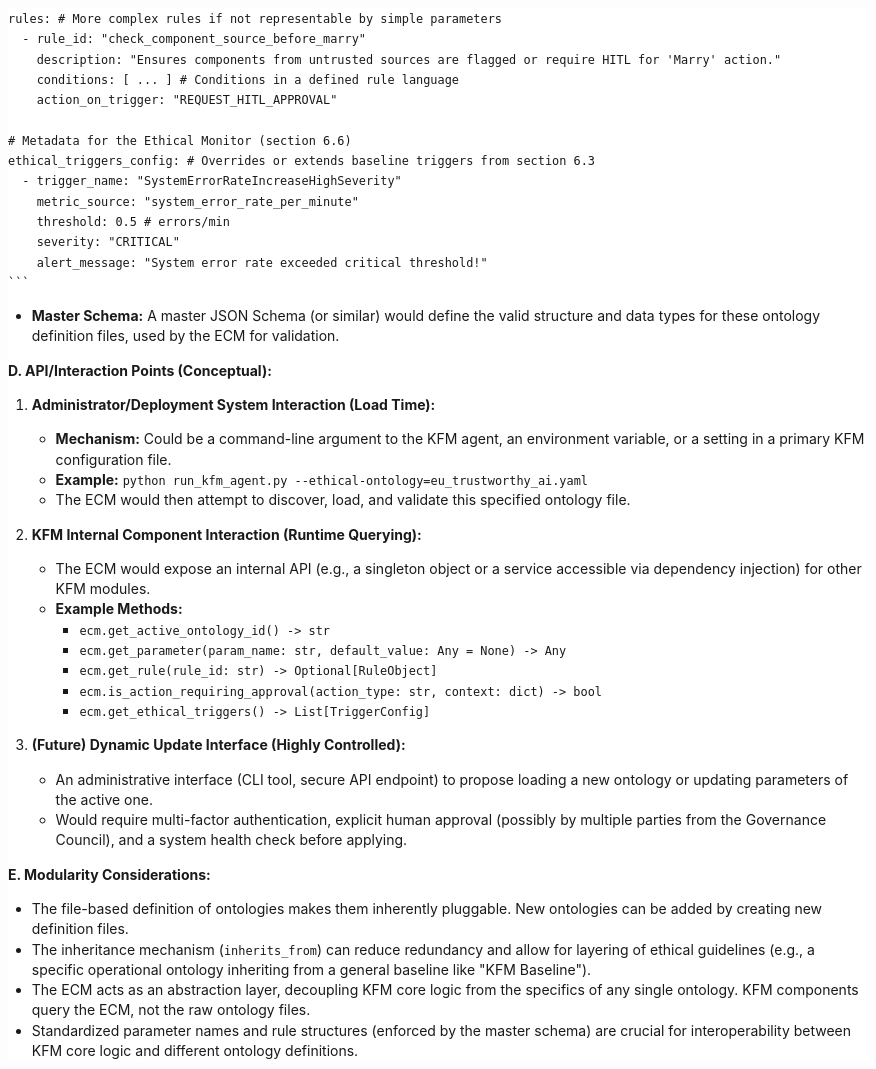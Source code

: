     rules: # More complex rules if not representable by simple parameters
      - rule_id: "check_component_source_before_marry"
        description: "Ensures components from untrusted sources are flagged or require HITL for 'Marry' action."
        conditions: [ ... ] # Conditions in a defined rule language
        action_on_trigger: "REQUEST_HITL_APPROVAL"

    # Metadata for the Ethical Monitor (section 6.6)
    ethical_triggers_config: # Overrides or extends baseline triggers from section 6.3
      - trigger_name: "SystemErrorRateIncreaseHighSeverity"
        metric_source: "system_error_rate_per_minute"
        threshold: 0.5 # errors/min
        severity: "CRITICAL"
        alert_message: "System error rate exceeded critical threshold!"
    ```
*   **Master Schema:** A master JSON Schema (or similar) would define the valid structure and data types for these ontology definition files, used by the ECM for validation.

**D. API/Interaction Points (Conceptual):**

1.  **Administrator/Deployment System Interaction (Load Time):**
    *   **Mechanism:** Could be a command-line argument to the KFM agent, an environment variable, or a setting in a primary KFM configuration file.
    *   **Example:** `python run_kfm_agent.py --ethical-ontology=eu_trustworthy_ai.yaml`
    *   The ECM would then attempt to discover, load, and validate this specified ontology file.

2.  **KFM Internal Component Interaction (Runtime Querying):**
    *   The ECM would expose an internal API (e.g., a singleton object or a service accessible via dependency injection) for other KFM modules.
    *   **Example Methods:**
        *   `ecm.get_active_ontology_id() -> str`
        *   `ecm.get_parameter(param_name: str, default_value: Any = None) -> Any`
        *   `ecm.get_rule(rule_id: str) -> Optional[RuleObject]`
        *   `ecm.is_action_requiring_approval(action_type: str, context: dict) -> bool`
        *   `ecm.get_ethical_triggers() -> List[TriggerConfig]`

3.  **(Future) Dynamic Update Interface (Highly Controlled):**
    *   An administrative interface (CLI tool, secure API endpoint) to propose loading a new ontology or updating parameters of the active one.
    *   Would require multi-factor authentication, explicit human approval (possibly by multiple parties from the Governance Council), and a system health check before applying.

**E. Modularity Considerations:**

*   The file-based definition of ontologies makes them inherently pluggable. New ontologies can be added by creating new definition files.
*   The inheritance mechanism (`inherits_from`) can reduce redundancy and allow for layering of ethical guidelines (e.g., a specific operational ontology inheriting from a general baseline like "KFM Baseline").
*   The ECM acts as an abstraction layer, decoupling KFM core logic from the specifics of any single ontology. KFM components query the ECM, not the raw ontology files.
*   Standardized parameter names and rule structures (enforced by the master schema) are crucial for interoperability between KFM core logic and different ontology definitions.
